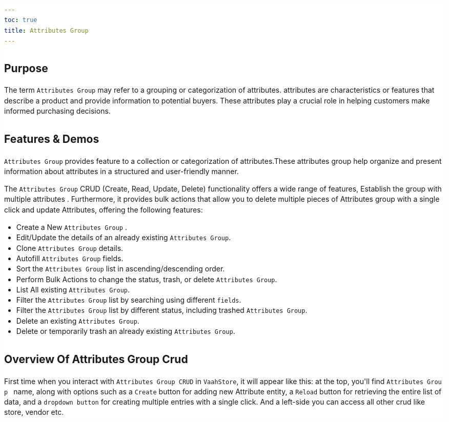 ```yaml
---
toc: true
title: Attributes Group
---
```

## Purpose


The term `Attributes Group` may refer to a grouping or categorization of 
 attributes.  attributes are characteristics or features that
describe a product and provide information to potential buyers. These 
attributes play a crucial role in helping customers make informed
purchasing decisions.


## Features & Demos

`Attributes Group` provides feature to a collection or categorization of 
attributes.These attributes group help organize and present information 
about attributes in a structured and user-friendly manner.

The `Attributes Group` CRUD (Create, Read, Update, Delete) functionality offers a wide range of features,
Establish the group with multiple attributes . Furthermore, it provides bulk actions that allow you
to delete multiple pieces of Attributes group with a single click and update Attributes, offering the following features:



- Create a New `Attributes Group` .
- Edit/Update the details of an already existing `Attributes Group`.
- Clone `Attributes Group` details.
- Autofill `Attributes Group` fields.
- Sort the `Attributes Group` list in ascending/descending order.
- Perform Bulk Actions to change the status, trash, or delete `Attributes Group`.
- List All existing `Attributes Group`.
- Filter the `Attributes Group` list by searching using different `fields`.
- Filter the `Attributes Group` list by different status, including trashed `Attributes Group`.
- Delete an existing `Attributes Group`.
- Delete or temporarily trash an already existing `Attributes Group`.


## Overview Of Attributes Group Crud

First time when  you interact with `Attributes Group CRUD` in `VaahStore`, it will appear like this: at the top,
you'll find  `Attributes Group ` name, along with options such as a `Create` button for adding new Attribute entity,
a `Reload` button for retrieving the entire list of data, and a `dropdown button` for creating multiple entries with a single click.
And a left-side you can access all other crud like store, vendor etc.
